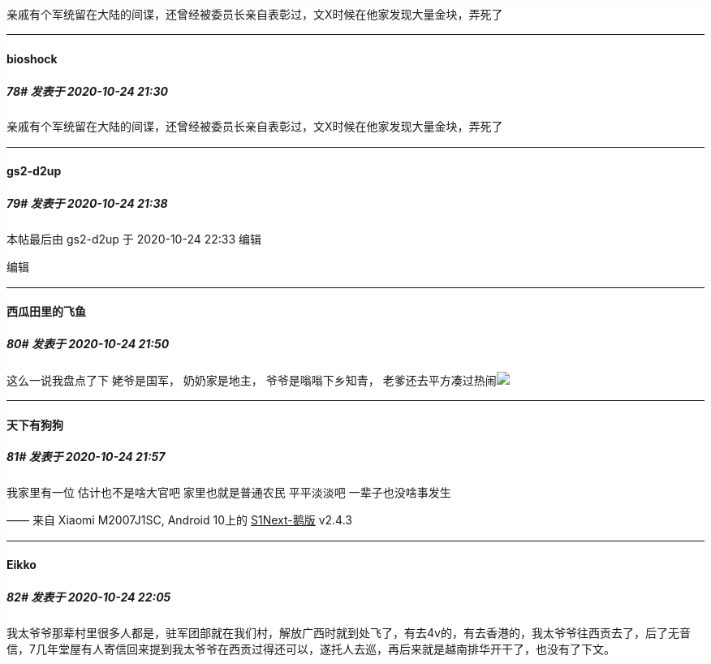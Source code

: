 
亲戚有个军统留在大陆的间谍，还曾经被委员长亲自表彰过，文X时候在他家发现大量金块，弄死了


-----

####  bioshock  
##### 78#       发表于 2020-10-24 21:30


亲戚有个军统留在大陆的间谍，还曾经被委员长亲自表彰过，文X时候在他家发现大量金块，弄死了


-----

####  gs2-d2up  
##### 79#       发表于 2020-10-24 21:38


 本帖最后由 gs2-d2up 于 2020-10-24 22:33 编辑 

编辑


-----

####  西瓜田里的飞鱼  
##### 80#       发表于 2020-10-24 21:50


这么一说我盘点了下
姥爷是国军，
奶奶家是地主，
爷爷是嗡嗡下乡知青，
老爹还去平方凑过热闹<img src="https://static.saraba1st.com/image/smiley/face2017/068.png" referrerpolicy="no-referrer">


-----

####  天下有狗狗  
##### 81#       发表于 2020-10-24 21:57


我家里有一位 估计也不是啥大官吧 家里也就是普通农民
平平淡淡吧 一辈子也没啥事发生

—— 来自 Xiaomi M2007J1SC, Android 10上的 [S1Next-鹅版](https://github.com/ykrank/S1-Next/releases) v2.4.3


-----

####  Eikko  
##### 82#       发表于 2020-10-24 22:05


我太爷爷那辈村里很多人都是，驻军团部就在我们村，解放广西时就到处飞了，有去4v的，有去香港的，我太爷爷往西贡去了，后了无音信，7几年堂屋有人寄信回来提到我太爷爷在西贡过得还可以，遂托人去巡，再后来就是越南排华开干了，也没有了下文。

